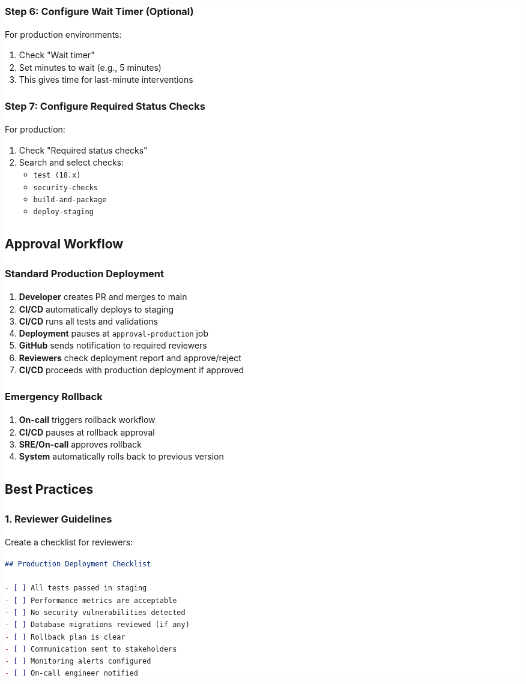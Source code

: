 ### Step 6: Configure Wait Timer (Optional)

For production environments:

1. Check "Wait timer"
2. Set minutes to wait (e.g., 5 minutes)
3. This gives time for last-minute interventions

### Step 7: Configure Required Status Checks

For production:

1. Check "Required status checks"
2. Search and select checks:
   - `test (18.x)`
   - `security-checks`
   - `build-and-package`
   - `deploy-staging`

## Approval Workflow

### Standard Production Deployment

1. **Developer** creates PR and merges to main
2. **CI/CD** automatically deploys to staging
3. **CI/CD** runs all tests and validations
4. **Deployment** pauses at `approval-production` job
5. **GitHub** sends notification to required reviewers
6. **Reviewers** check deployment report and approve/reject
7. **CI/CD** proceeds with production deployment if approved

### Emergency Rollback

1. **On-call** triggers rollback workflow
2. **CI/CD** pauses at rollback approval
3. **SRE/On-call** approves rollback
4. **System** automatically rolls back to previous version

## Best Practices

### 1. Reviewer Guidelines

Create a checklist for reviewers:

```markdown
## Production Deployment Checklist

- [ ] All tests passed in staging
- [ ] Performance metrics are acceptable
- [ ] No security vulnerabilities detected
- [ ] Database migrations reviewed (if any)
- [ ] Rollback plan is clear
- [ ] Communication sent to stakeholders
- [ ] Monitoring alerts configured
- [ ] On-call engineer notified
```
